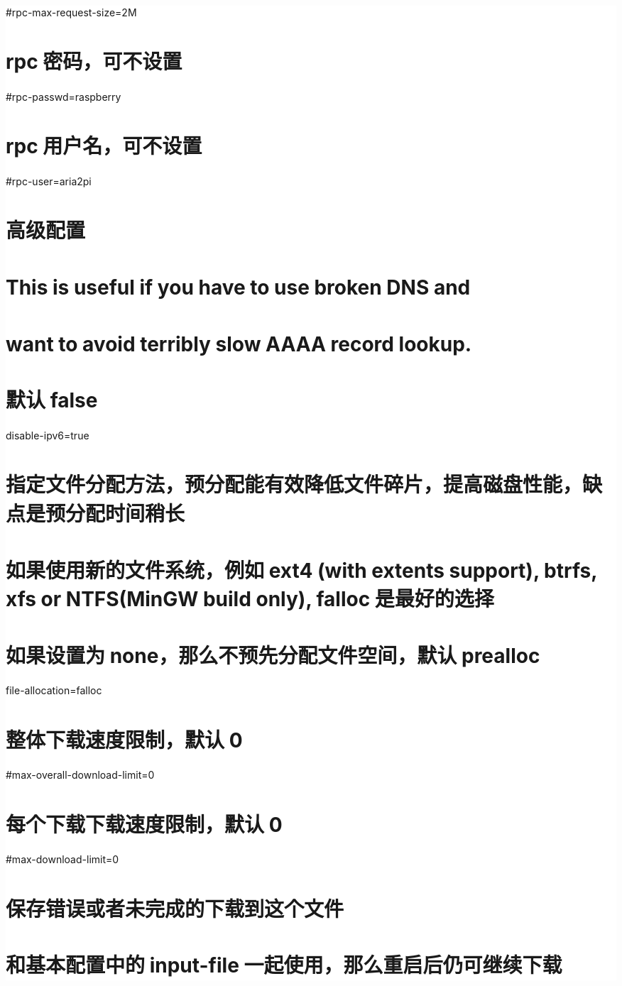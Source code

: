 #rpc-max-request-size=2M

# rpc 密码，可不设置

#rpc-passwd=raspberry

# rpc 用户名，可不设置

#rpc-user=aria2pi

# 高级配置

# This is useful if you have to use broken DNS and

# want to avoid terribly slow AAAA record lookup.

# 默认 false

disable-ipv6=true

# 指定文件分配方法，预分配能有效降低文件碎片，提高磁盘性能，缺点是预分配时间稍长

# 如果使用新的文件系统，例如 ext4 (with extents support), btrfs, xfs or NTFS(MinGW build only), falloc 是最好的选择

# 如果设置为 none，那么不预先分配文件空间，默认 prealloc

file-allocation=falloc

# 整体下载速度限制，默认 0

#max-overall-download-limit=0

# 每个下载下载速度限制，默认 0

#max-download-limit=0

# 保存错误或者未完成的下载到这个文件

# 和基本配置中的 input-file 一起使用，那么重启后仍可继续下载
